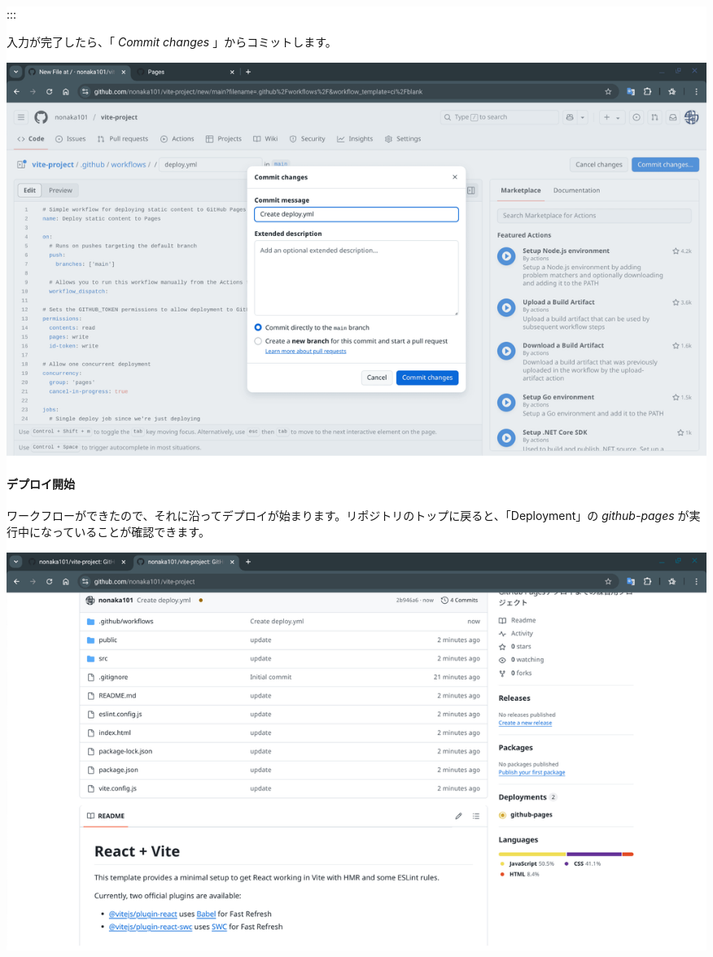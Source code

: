 :::

入力が完了したら、「 *Commit changes* 」からコミットします。

![コミット確認画面](/images/articles/markdown-editor-ja/github-06.png)

#### デプロイ開始

ワークフローができたので、それに沿ってデプロイが始まります。リポジトリのトップに戻ると、「Deployment」の *github-pages* が実行中になっていることが確認できます。

![リポジトリトップの画面、デプロイが開始されたことが記されている](/images/articles/markdown-editor-ja/github-07.png)
